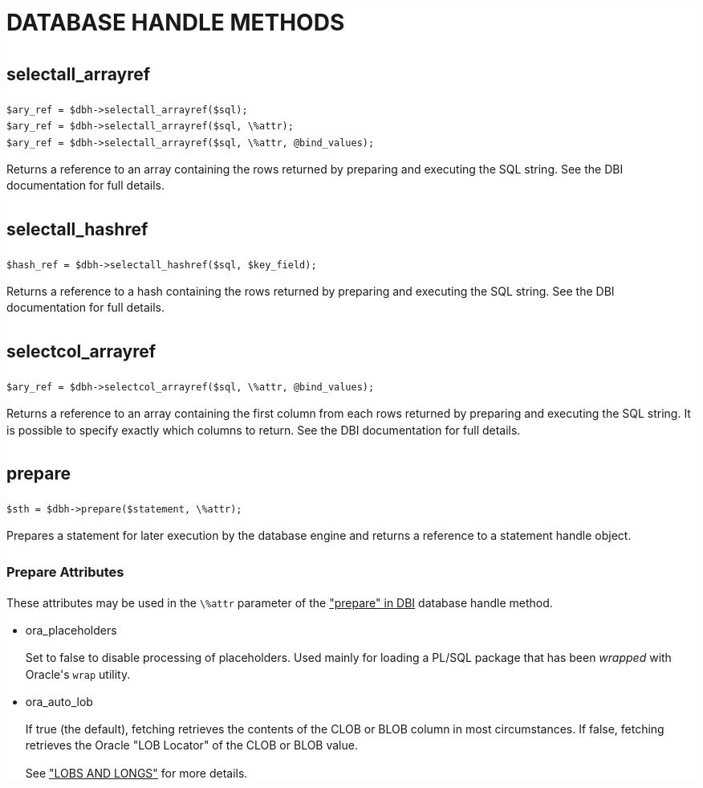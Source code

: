 # DATABASE HANDLE METHODS

## **selectall\_arrayref**

    $ary_ref = $dbh->selectall_arrayref($sql);
    $ary_ref = $dbh->selectall_arrayref($sql, \%attr);
    $ary_ref = $dbh->selectall_arrayref($sql, \%attr, @bind_values);

Returns a reference to an array containing the rows returned by preparing and executing the SQL string.
See the DBI documentation for full details.

## **selectall\_hashref**

    $hash_ref = $dbh->selectall_hashref($sql, $key_field);

Returns a reference to a hash containing the rows returned by preparing and executing the SQL string.
See the DBI documentation for full details.

## **selectcol\_arrayref**

    $ary_ref = $dbh->selectcol_arrayref($sql, \%attr, @bind_values);

Returns a reference to an array containing the first column
from each rows returned by preparing and executing the SQL string. It is possible to specify exactly
which columns to return. See the DBI documentation for full details.

## **prepare**

    $sth = $dbh->prepare($statement, \%attr);

Prepares a statement for later execution by the database engine and returns a reference to a statement handle object.

### **Prepare Attributes**

These attributes may be used in the `\%attr` parameter of the
["prepare" in DBI](https://metacpan.org/pod/DBI#prepare) database handle method.

- ora\_placeholders

    Set to false to disable processing of placeholders. Used mainly for loading a
    PL/SQL package that has been _wrapped_ with Oracle's `wrap` utility.

- ora\_auto\_lob

    If true (the default), fetching retrieves the contents of the CLOB or
    BLOB column in most circumstances.  If false, fetching retrieves the
    Oracle "LOB Locator" of the CLOB or BLOB value.

    See ["LOBS AND LONGS"](#lobs-and-longs) for more details.
